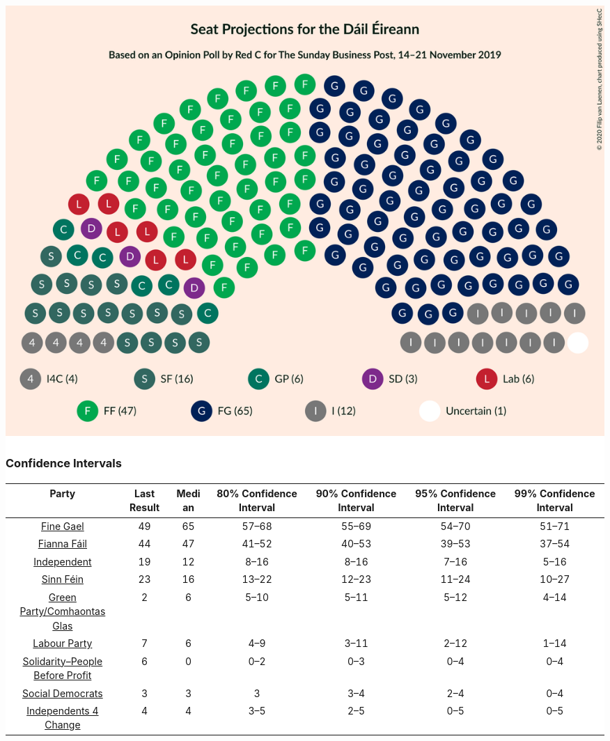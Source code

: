 ![Graph with seating plan not yet produced](2019-11-21-RedC-seating-plan.png "Seating Plan")

### Confidence Intervals

| Party | Last Result | Median | 80% Confidence Interval | 90% Confidence Interval | 95% Confidence Interval | 99% Confidence Interval |
|:-----:|:-----------:|:------:|:-----------------------:|:-----------------------:|:-----------------------:|:-----------------------:|
| <a href="#fine-gael">Fine Gael</a> | 49 | 65 | 57–68 |55–69 |54–70 |51–71 |
| <a href="#fianna-fáil">Fianna Fáil</a> | 44 | 47 | 41–52 |40–53 |39–53 |37–54 |
| <a href="#independent">Independent</a> | 19 | 12 | 8–16 |8–16 |7–16 |5–16 |
| <a href="#sinn-féin">Sinn Féin</a> | 23 | 16 | 13–22 |12–23 |11–24 |10–27 |
| <a href="#green-party/comhaontas-glas">Green Party/Comhaontas Glas</a> | 2 | 6 | 5–10 |5–11 |5–12 |4–14 |
| <a href="#labour-party">Labour Party</a> | 7 | 6 | 4–9 |3–11 |2–12 |1–14 |
| <a href="#solidarity–people-before-profit">Solidarity–People Before Profit</a> | 6 | 0 | 0–2 |0–3 |0–4 |0–4 |
| <a href="#social-democrats">Social Democrats</a> | 3 | 3 | 3 |3–4 |2–4 |0–4 |
| <a href="#independents-4-change">Independents 4 Change</a> | 4 | 4 | 3–5 |2–5 |0–5 |0–5 |
